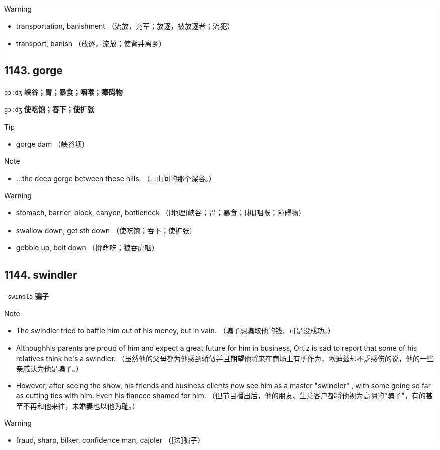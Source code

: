 > [!WARNING]
>
> - transportation, banishment （流放，充军；放逐，被放逐者；流犯）
>
> - transport, banish （放逐，流放；使背井离乡）
>

## 1143. gorge

`ɡɔ:dʒ`  **峡谷；胃；暴食；咽喉；障碍物**

`ɡɔ:dʒ`  **使吃饱；吞下；使扩张**

> [!TIP]
>
> - gorge dam （峡谷坝）
>

> [!NOTE]
>
> - ...the deep gorge between these hills. （…山间的那个深谷。）
>

> [!WARNING]
>
> - stomach, barrier, block, canyon, bottleneck （[地理]峡谷；胃；暴食；[机]咽喉；障碍物）
>
> - swallow down, get sth down （使吃饱；吞下；使扩张）
>
> - gobble up, bolt down （拚命吃；狼吞虎咽）
>

## 1144. swindler

`'swindlə`  **骗子**

> [!NOTE]
>
> - The swindler tried to baffle him out of his money, but in vain. （骗子想骗取他的钱，可是没成功。）
>
> - Althoughhis parents are proud of him and expect a great future for him in business, Ortiz is sad to report that some of his relatives think he's a swindler. （虽然他的父母都为他感到骄傲并且期望他将来在商场上有所作为，欧迪兹却不乏感伤的说，他的一些亲戚认为他是骗子。）
>
> - However, after seeing the show, his friends and business clients now see him as a master "swindler" , with some going so far as cutting ties with him. Even his fiancee shamed for him. （但节目播出后，他的朋友、生意客户都将他视为高明的"骗子"，有的甚至不再和他来往，未婚妻也以他为耻。）
>

> [!WARNING]
>
> - fraud, sharp, bilker, confidence man, cajoler （[法]骗子）
>
